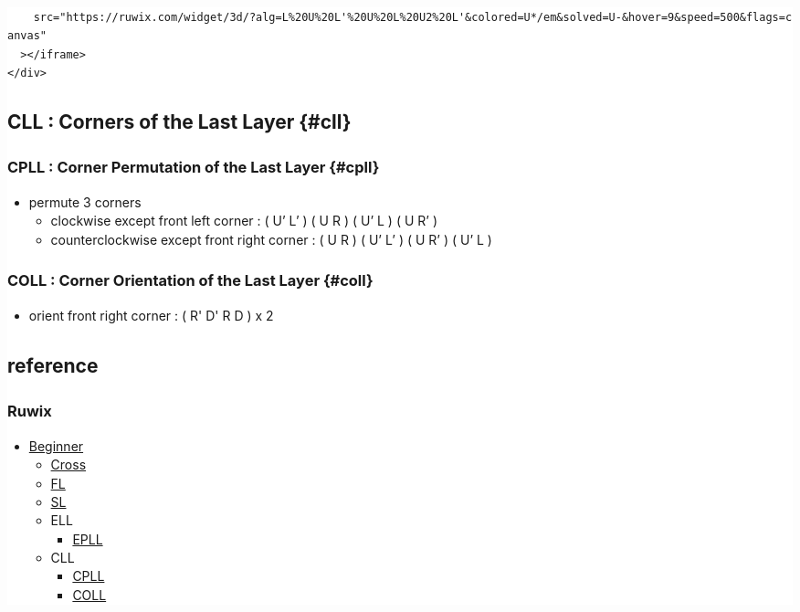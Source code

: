         src="https://ruwix.com/widget/3d/?alg=L%20U%20L'%20U%20L%20U2%20L'&colored=U*/em&solved=U-&hover=9&speed=500&flags=canvas"
      ></iframe>
    </div>



## CLL : Corners of the Last Layer {#cll}

### CPLL : Corner Permutation of the Last Layer {#cpll}

- permute 3 corners
  - clockwise except front left corner : ( U’ L’ ) ( U R ) ( U’ L ) ( U R’ )
    <div class="iframe-wrapper">
      <iframe
        scrolling="no"
        src="https://ruwix.com/widget/3d/?alg=U'%20L'%20U%20R%20U'%20L%20U%20R'&colored=U*&setupmoves=R%20D%20R'%20D'%20R%20D%20R'%20D'%20L%20D%20L'%20D'%20L%20D%20L'%20D'%20L%20D%20L'%20D'%20L%20D%20L'%20D'&solved=U-&hover=9&speed=500&flags=canvas"
      ></iframe>
    </div>
  - counterclockwise except front right corner : ( U R ) ( U’ L’ ) ( U R’ ) ( U’ L )
    <div class="iframe-wrapper">
      <iframe
        scrolling="no"
        src="https://ruwix.com/widget/3d/?alg=U%20R%20U'%20L'%20U%20R'%20U'%20L&colored=U*&setupmoves=R%20D%20R'%20D'%20R%20D%20R'%20D'%20L%20D%20L'%20D'%20L%20D%20L'%20D'%20L%20D%20L'%20D'%20L%20D%20L'%20D'&solved=U-&hover=9&speed=500&flags=canvas"
      ></iframe>
    </div>

### COLL : Corner Orientation of the Last Layer {#coll}

- orient front right corner : ( R' D' R D ) x 2
  <div class="iframe-wrapper">
    <iframe
      scrolling="no"
      src="https://ruwix.com/widget/3d/?alg=R'%20D'%20R%20D%20R'%20D'%20R%20D%20R'%20D'%20R%20D%20R'%20D'%20R%20D%20U%20R'%20D'%20R%20D%20R'%20D'%20R%20D%20R'%20D'%20R%20D%20R'%20D'%20R%20D%20U%20R'%20D'%20R%20D%20R'%20D'%20R%20D%20U%20R'%20D'%20R%20D%20R'%20D'%20R%20D&hover=9&speed=500&flags=canvas"
    ></iframe>
  </div>



## reference

### Ruwix

- [Beginner](https://ruwix.com/the-rubiks-cube/how-to-solve-the-rubiks-cube-beginners-method/)
  - [Cross](https://ruwix.com/the-rubiks-cube/how-to-solve-the-rubiks-cube-beginners-method/step-1-first-layer-edges/)
  - [FL](https://ruwix.com/the-rubiks-cube/how-to-solve-the-rubiks-cube-beginners-method/step-2-first-layer-corners/)
  - [SL](https://ruwix.com/the-rubiks-cube/how-to-solve-the-rubiks-cube-beginners-method/step3-second-layer-f2l/)
  - ELL
    - [EPLL](https://ruwix.com/the-rubiks-cube/how-to-solve-the-rubiks-cube-beginners-method/step-5-swap-yellow-edges/)
  - CLL
    - [CPLL](https://ruwix.com/the-rubiks-cube/how-to-solve-the-rubiks-cube-beginners-method/step-6-position-yellow-corners/)
    - [COLL](https://ruwix.com/the-rubiks-cube/how-to-solve-the-rubiks-cube-beginners-method/orient-yellow-corners-how-to-solve-last-layer-corner/)

